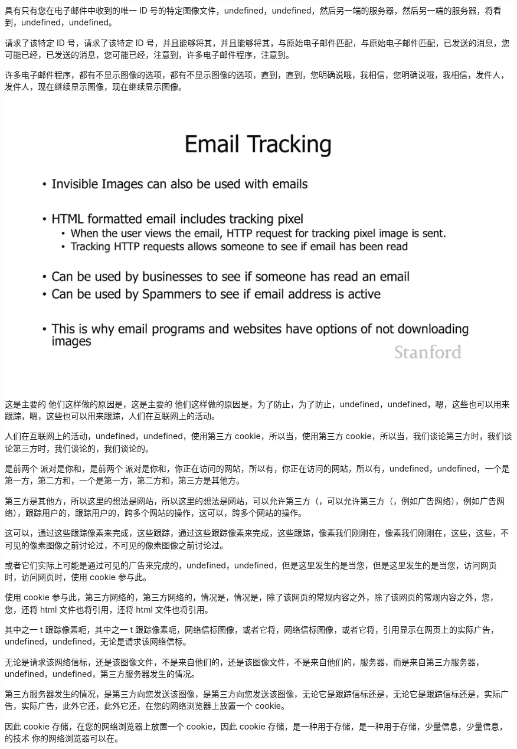具有只有您在电子邮件中收到的唯一 ID 号的特定图像文件，undefined，undefined，然后另一端的服务器，然后另一端的服务器，将看到，undefined，undefined。

请求了该特定 ID 号，请求了该特定 ID 号，并且能够将其，并且能够将其，与原始电子邮件匹配，与原始电子邮件匹配，已发送的消息，您可能已经，已发送的消息，您可能已经，注意到，许多电子邮件程序，注意到。

许多电子邮件程序，都有不显示图像的选项，都有不显示图像的选项，直到，直到，您明确说哦，我相信，您明确说哦，我相信，发件人，发件人，现在继续显示图像，现在继续显示图像。



![](img/a0d342951200568a4967930e34047999_40.png)

这是主要的 他们这样做的原因是，这是主要的 他们这样做的原因是，为了防止，为了防止，undefined，undefined，嗯，这些也可以用来跟踪，嗯，这些也可以用来跟踪，人们在互联网上的活动。

人们在互联网上的活动，undefined，undefined，使用第三方 cookie，所以当，使用第三方 cookie，所以当，我们谈论第三方时，我们谈论第三方时，我们谈论的，我们谈论的。

是前两个 派对是你和，是前两个 派对是你和，你正在访问的网站，所以有，你正在访问的网站，所以有，undefined，undefined，一个是第一方，第二方和，一个是第一方，第二方和，第三方是其他方。

第三方是其他方，所以这里的想法是网站，所以这里的想法是网站，可以允许第三方（，可以允许第三方（，例如广告网络），例如广告网络），跟踪用户的，跟踪用户的，跨多个网站的操作，这可以，跨多个网站的操作。

这可以，通过这些跟踪像素来完成，这些跟踪，通过这些跟踪像素来完成，这些跟踪，像素我们刚刚在，像素我们刚刚在，这些，这些，不可见的像素图像之前讨论过，不可见的像素图像之前讨论过。

或者它们实际上可能是通过可见的广告来完成的，undefined，undefined，但是这里发生的是当您，但是这里发生的是当您，访问网页时，访问网页时，使用 cookie 参与此。

使用 cookie 参与此，第三方网络的，第三方网络的，情况是，情况是，除了该网页的常规内容之外，除了该网页的常规内容之外，您，您，还将 html 文件也将引用，还将 html 文件也将引用。

其中之一 t 跟踪像素呃，其中之一 t 跟踪像素呃，网络信标图像，或者它将，网络信标图像，或者它将，引用显示在网页上的实际广告，undefined，undefined，无论是请求该网络信标。

无论是请求该网络信标，还是该图像文件，不是来自他们的，还是该图像文件，不是来自他们的，服务器，而是来自第三方服务器，undefined，undefined，第三方服务器发生的情况。

第三方服务器发生的情况，是第三方向您发送该图像，是第三方向您发送该图像，无论它是跟踪信标还是，无论它是跟踪信标还是，实际广告，实际广告，此外它还，此外它还，在您的网络浏览器上放置一个 cookie。

因此 cookie 存储，在您的网络浏览器上放置一个 cookie，因此 cookie 存储，是一种用于存储，是一种用于存储，少量信息，少量信息，的技术 你的网络浏览器可以在。
